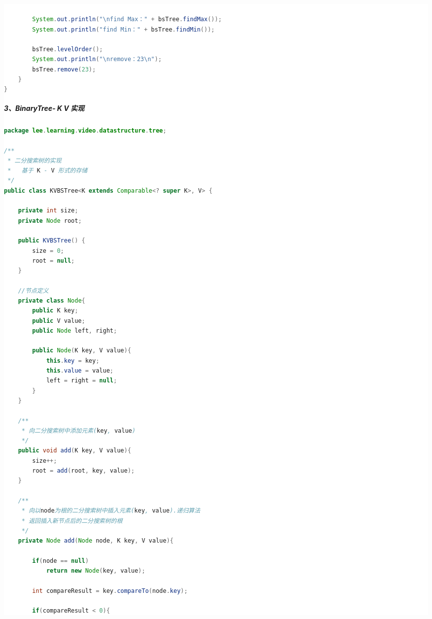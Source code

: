 ```java

        System.out.println("\nfind Max：" + bsTree.findMax());
        System.out.println("find Min：" + bsTree.findMin());

        bsTree.levelOrder();
        System.out.println("\nremove：23\n");
        bsTree.remove(23);
    }
}
```



##### 3、BinaryTree- K V 实现

```java
package lee.learning.video.datastructure.tree;

/**
 * 二分搜索树的实现
 *   基于 K - V 形式的存储
 */
public class KVBSTree<K extends Comparable<? super K>, V> {

    private int size;
    private Node root;

    public KVBSTree() {
        size = 0;
        root = null;
    }

    //节点定义
    private class Node{
        public K key;
        public V value;
        public Node left, right;

        public Node(K key, V value){
            this.key = key;
            this.value = value;
            left = right = null;
        }
    }

    /**
     * 向二分搜索树中添加元素(key, value)
     */
    public void add(K key, V value){
        size++;
        root = add(root, key, value);
    }

    /**
     * 向以node为根的二分搜索树中插入元素(key, value).递归算法
     * 返回插入新节点后的二分搜索树的根
     */
    private Node add(Node node, K key, V value){

        if(node == null)
            return new Node(key, value);

        int compareResult = key.compareTo(node.key);

        if(compareResult < 0){
```